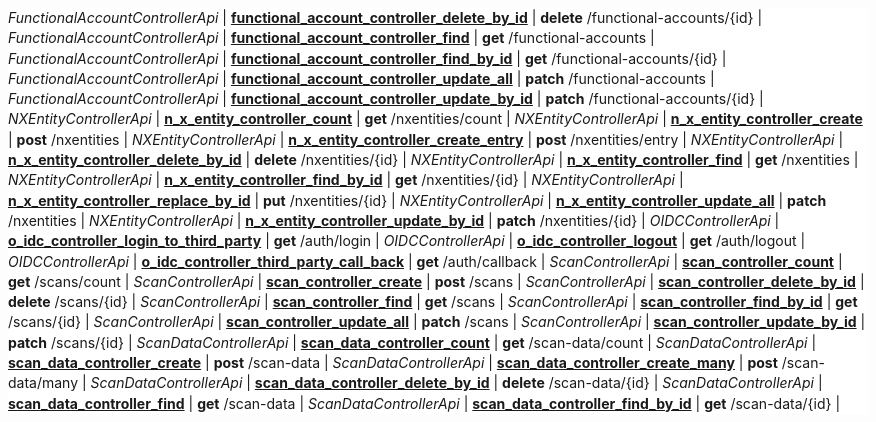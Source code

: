 *FunctionalAccountControllerApi* | [**functional_account_controller_delete_by_id**](docs/apis/tags/FunctionalAccountControllerApi.md#functional_account_controller_delete_by_id) | **delete** /functional-accounts/{id} | 
*FunctionalAccountControllerApi* | [**functional_account_controller_find**](docs/apis/tags/FunctionalAccountControllerApi.md#functional_account_controller_find) | **get** /functional-accounts | 
*FunctionalAccountControllerApi* | [**functional_account_controller_find_by_id**](docs/apis/tags/FunctionalAccountControllerApi.md#functional_account_controller_find_by_id) | **get** /functional-accounts/{id} | 
*FunctionalAccountControllerApi* | [**functional_account_controller_update_all**](docs/apis/tags/FunctionalAccountControllerApi.md#functional_account_controller_update_all) | **patch** /functional-accounts | 
*FunctionalAccountControllerApi* | [**functional_account_controller_update_by_id**](docs/apis/tags/FunctionalAccountControllerApi.md#functional_account_controller_update_by_id) | **patch** /functional-accounts/{id} | 
*NXEntityControllerApi* | [**n_x_entity_controller_count**](docs/apis/tags/NXEntityControllerApi.md#n_x_entity_controller_count) | **get** /nxentities/count | 
*NXEntityControllerApi* | [**n_x_entity_controller_create**](docs/apis/tags/NXEntityControllerApi.md#n_x_entity_controller_create) | **post** /nxentities | 
*NXEntityControllerApi* | [**n_x_entity_controller_create_entry**](docs/apis/tags/NXEntityControllerApi.md#n_x_entity_controller_create_entry) | **post** /nxentities/entry | 
*NXEntityControllerApi* | [**n_x_entity_controller_delete_by_id**](docs/apis/tags/NXEntityControllerApi.md#n_x_entity_controller_delete_by_id) | **delete** /nxentities/{id} | 
*NXEntityControllerApi* | [**n_x_entity_controller_find**](docs/apis/tags/NXEntityControllerApi.md#n_x_entity_controller_find) | **get** /nxentities | 
*NXEntityControllerApi* | [**n_x_entity_controller_find_by_id**](docs/apis/tags/NXEntityControllerApi.md#n_x_entity_controller_find_by_id) | **get** /nxentities/{id} | 
*NXEntityControllerApi* | [**n_x_entity_controller_replace_by_id**](docs/apis/tags/NXEntityControllerApi.md#n_x_entity_controller_replace_by_id) | **put** /nxentities/{id} | 
*NXEntityControllerApi* | [**n_x_entity_controller_update_all**](docs/apis/tags/NXEntityControllerApi.md#n_x_entity_controller_update_all) | **patch** /nxentities | 
*NXEntityControllerApi* | [**n_x_entity_controller_update_by_id**](docs/apis/tags/NXEntityControllerApi.md#n_x_entity_controller_update_by_id) | **patch** /nxentities/{id} | 
*OIDCControllerApi* | [**o_idc_controller_login_to_third_party**](docs/apis/tags/OIDCControllerApi.md#o_idc_controller_login_to_third_party) | **get** /auth/login | 
*OIDCControllerApi* | [**o_idc_controller_logout**](docs/apis/tags/OIDCControllerApi.md#o_idc_controller_logout) | **get** /auth/logout | 
*OIDCControllerApi* | [**o_idc_controller_third_party_call_back**](docs/apis/tags/OIDCControllerApi.md#o_idc_controller_third_party_call_back) | **get** /auth/callback | 
*ScanControllerApi* | [**scan_controller_count**](docs/apis/tags/ScanControllerApi.md#scan_controller_count) | **get** /scans/count | 
*ScanControllerApi* | [**scan_controller_create**](docs/apis/tags/ScanControllerApi.md#scan_controller_create) | **post** /scans | 
*ScanControllerApi* | [**scan_controller_delete_by_id**](docs/apis/tags/ScanControllerApi.md#scan_controller_delete_by_id) | **delete** /scans/{id} | 
*ScanControllerApi* | [**scan_controller_find**](docs/apis/tags/ScanControllerApi.md#scan_controller_find) | **get** /scans | 
*ScanControllerApi* | [**scan_controller_find_by_id**](docs/apis/tags/ScanControllerApi.md#scan_controller_find_by_id) | **get** /scans/{id} | 
*ScanControllerApi* | [**scan_controller_update_all**](docs/apis/tags/ScanControllerApi.md#scan_controller_update_all) | **patch** /scans | 
*ScanControllerApi* | [**scan_controller_update_by_id**](docs/apis/tags/ScanControllerApi.md#scan_controller_update_by_id) | **patch** /scans/{id} | 
*ScanDataControllerApi* | [**scan_data_controller_count**](docs/apis/tags/ScanDataControllerApi.md#scan_data_controller_count) | **get** /scan-data/count | 
*ScanDataControllerApi* | [**scan_data_controller_create**](docs/apis/tags/ScanDataControllerApi.md#scan_data_controller_create) | **post** /scan-data | 
*ScanDataControllerApi* | [**scan_data_controller_create_many**](docs/apis/tags/ScanDataControllerApi.md#scan_data_controller_create_many) | **post** /scan-data/many | 
*ScanDataControllerApi* | [**scan_data_controller_delete_by_id**](docs/apis/tags/ScanDataControllerApi.md#scan_data_controller_delete_by_id) | **delete** /scan-data/{id} | 
*ScanDataControllerApi* | [**scan_data_controller_find**](docs/apis/tags/ScanDataControllerApi.md#scan_data_controller_find) | **get** /scan-data | 
*ScanDataControllerApi* | [**scan_data_controller_find_by_id**](docs/apis/tags/ScanDataControllerApi.md#scan_data_controller_find_by_id) | **get** /scan-data/{id} | 